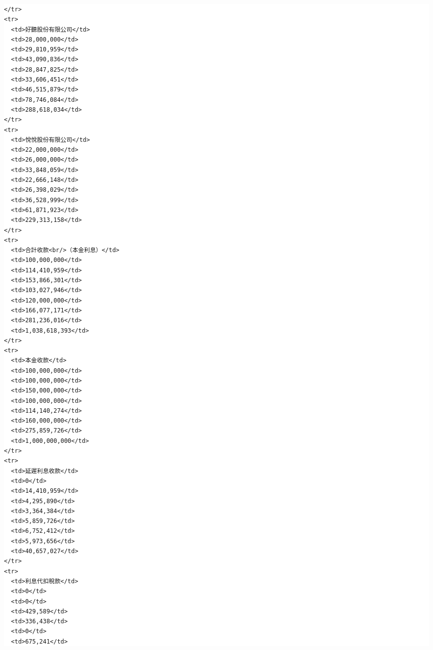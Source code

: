     </tr>
    <tr>
      <td>好聽股份有限公司</td>
      <td>28,000,000</td>
      <td>29,810,959</td>
      <td>43,090,836</td>
      <td>28,847,825</td>
      <td>33,606,451</td>
      <td>46,515,879</td>
      <td>78,746,084</td>
      <td>288,618,034</td>
    </tr>
    <tr>
      <td>悅悅股份有限公司</td>
      <td>22,000,000</td>
      <td>26,000,000</td>
      <td>33,848,059</td>
      <td>22,666,148</td>
      <td>26,398,029</td>
      <td>36,528,999</td>
      <td>61,871,923</td>
      <td>229,313,158</td>
    </tr>
    <tr>
      <td>合計收款<br/>（本金利息）</td>
      <td>100,000,000</td>
      <td>114,410,959</td>
      <td>153,866,301</td>
      <td>103,027,946</td>
      <td>120,000,000</td>
      <td>166,077,171</td>
      <td>281,236,016</td>
      <td>1,038,618,393</td>
    </tr>
    <tr>
      <td>本金收款</td>
      <td>100,000,000</td>
      <td>100,000,000</td>
      <td>150,000,000</td>
      <td>100,000,000</td>
      <td>114,140,274</td>
      <td>160,000,000</td>
      <td>275,859,726</td>
      <td>1,000,000,000</td>
    </tr>
    <tr>
      <td>延遲利息收款</td>
      <td>0</td>
      <td>14,410,959</td>
      <td>4,295,890</td>
      <td>3,364,384</td>
      <td>5,859,726</td>
      <td>6,752,412</td>
      <td>5,973,656</td>
      <td>40,657,027</td>
    </tr>
    <tr>
      <td>利息代扣稅款</td>
      <td>0</td>
      <td>0</td>
      <td>429,589</td>
      <td>336,438</td>
      <td>0</td>
      <td>675,241</td>